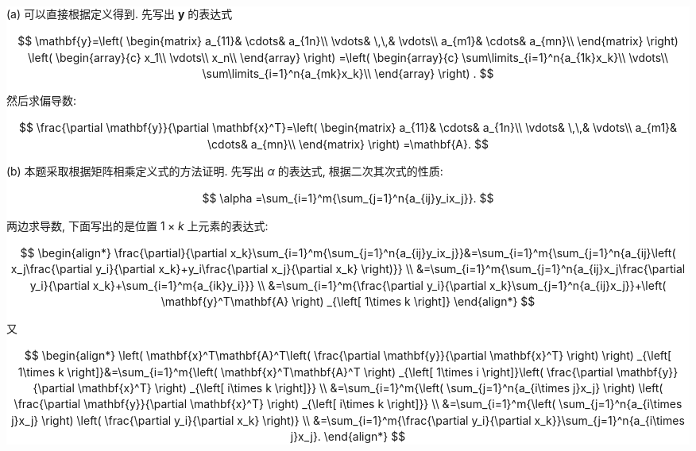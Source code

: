 (a) 可以直接根据定义得到. 先写出 $\mathbf{y}$ 的表达式

$$
\mathbf{y}=\left( \begin{matrix}
	a_{11}&		\cdots&		a_{1n}\\
	\vdots&		\,\,&		\vdots\\
	a_{m1}&		\cdots&		a_{mn}\\
\end{matrix} \right) \left( \begin{array}{c}
	x_1\\
	\vdots\\
	x_n\\
\end{array} \right) =\left( \begin{array}{c}
	\sum\limits_{i=1}^n{a_{1k}x_k}\\
	\vdots\\
	\sum\limits_{i=1}^n{a_{mk}x_k}\\
\end{array} \right)  .
$$

然后求偏导数:

$$
\frac{\partial \mathbf{y}}{\partial \mathbf{x}^T}=\left( \begin{matrix}
	a_{11}&		\cdots&		a_{1n}\\
	\vdots&		\,\,&		\vdots\\
	a_{m1}&		\cdots&		a_{mn}\\
\end{matrix} \right) =\mathbf{A}.
$$

(b) 本题采取根据矩阵相乘定义式的方法证明. 先写出 $\alpha$ 的表达式, 根据二次其次式的性质:

$$
\alpha =\sum_{i=1}^m{\sum_{j=1}^n{a_{ij}y_ix_j}}.
$$

两边求导数, 下面写出的是位置 $1\times k$ 上元素的表达式:

$$
\begin{align*}
\frac{\partial}{\partial x_k}\sum_{i=1}^m{\sum_{j=1}^n{a_{ij}y_ix_j}}&=\sum_{i=1}^m{\sum_{j=1}^n{a_{ij}\left( x_j\frac{\partial y_i}{\partial x_k}+y_i\frac{\partial x_j}{\partial x_k} \right)}}
\\
&=\sum_{i=1}^m{\sum_{j=1}^n{a_{ij}x_j\frac{\partial y_i}{\partial x_k}+\sum_{i=1}^m{a_{ik}y_i}}}
\\
&=\sum_{i=1}^m{\frac{\partial y_i}{\partial x_k}\sum_{j=1}^n{a_{ij}x_j}}+\left( \mathbf{y}^T\mathbf{A} \right) _{\left[ 1\times k \right]}
\end{align*}
$$

又

$$
\begin{align*}
\left( \mathbf{x}^T\mathbf{A}^T\left( \frac{\partial \mathbf{y}}{\partial \mathbf{x}^T} \right) \right) _{\left[ 1\times k \right]}&=\sum_{i=1}^m{\left( \mathbf{x}^T\mathbf{A}^T \right) _{\left[ 1\times i \right]}\left( \frac{\partial \mathbf{y}}{\partial \mathbf{x}^T} \right) _{\left[ i\times k \right]}}
\\
&=\sum_{i=1}^m{\left( \sum_{j=1}^n{a_{i\times j}x_j} \right) \left( \frac{\partial \mathbf{y}}{\partial \mathbf{x}^T} \right) _{\left[ i\times k \right]}}
\\
&=\sum_{i=1}^m{\left( \sum_{j=1}^n{a_{i\times j}x_j} \right) \left( \frac{\partial y_i}{\partial x_k} \right)}
\\
&=\sum_{i=1}^m{\frac{\partial y_i}{\partial x_k}}\sum_{j=1}^n{a_{i\times j}x_j}.
\end{align*}
$$
